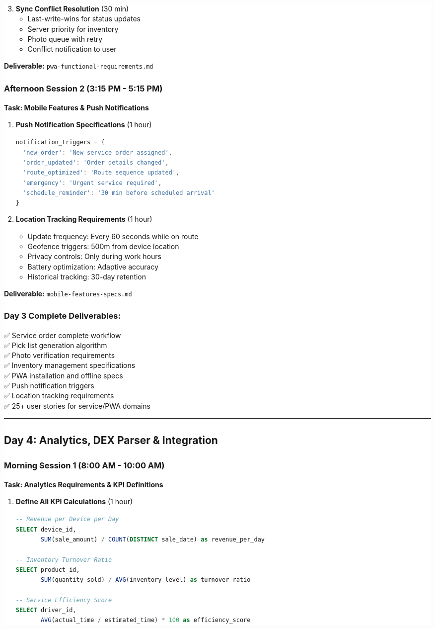 3. **Sync Conflict Resolution** (30 min)
   - Last-write-wins for status updates
   - Server priority for inventory
   - Photo queue with retry
   - Conflict notification to user

**Deliverable:** `pwa-functional-requirements.md`

### Afternoon Session 2 (3:15 PM - 5:15 PM)
**Task: Mobile Features & Push Notifications**

1. **Push Notification Specifications** (1 hour)
   ```javascript
   notification_triggers = {
     'new_order': 'New service order assigned',
     'order_updated': 'Order details changed',
     'route_optimized': 'Route sequence updated',
     'emergency': 'Urgent service required',
     'schedule_reminder': '30 min before scheduled arrival'
   }
   ```

2. **Location Tracking Requirements** (1 hour)
   - Update frequency: Every 60 seconds while on route
   - Geofence triggers: 500m from device location
   - Privacy controls: Only during work hours
   - Battery optimization: Adaptive accuracy
   - Historical tracking: 30-day retention

**Deliverable:** `mobile-features-specs.md`

### Day 3 Complete Deliverables:
✅ Service order complete workflow  
✅ Pick list generation algorithm  
✅ Photo verification requirements  
✅ Inventory management specifications  
✅ PWA installation and offline specs  
✅ Push notification triggers  
✅ Location tracking requirements  
✅ 25+ user stories for service/PWA domains  

---

## Day 4: Analytics, DEX Parser & Integration

### Morning Session 1 (8:00 AM - 10:00 AM)
**Task: Analytics Requirements & KPI Definitions**

1. **Define All KPI Calculations** (1 hour)
   ```sql
   -- Revenue per Device per Day
   SELECT device_id, 
          SUM(sale_amount) / COUNT(DISTINCT sale_date) as revenue_per_day
   
   -- Inventory Turnover Ratio
   SELECT product_id,
          SUM(quantity_sold) / AVG(inventory_level) as turnover_ratio
   
   -- Service Efficiency Score
   SELECT driver_id,
          AVG(actual_time / estimated_time) * 100 as efficiency_score
   ```
